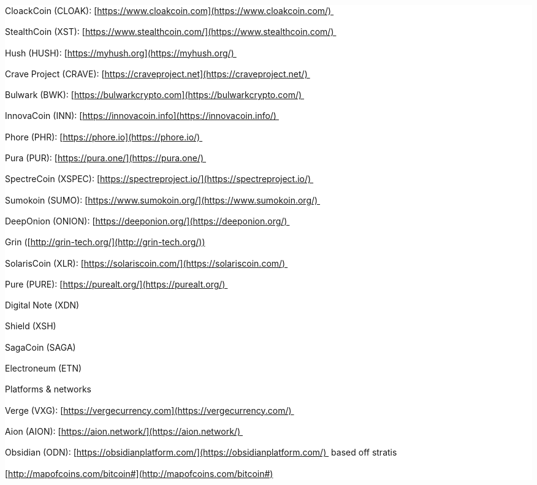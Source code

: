   CloackCoin (CLOAK): [https://www.cloakcoin.com](https://www.cloakcoin.com/) 

  StealthCoin (XST): [https://www.stealthcoin.com/](https://www.stealthcoin.com/) 

  Hush (HUSH): [https://myhush.org](https://myhush.org/) 

  Crave Project (CRAVE): [https://craveproject.net](https://craveproject.net/) 

  Bulwark (BWK): [https://bulwarkcrypto.com](https://bulwarkcrypto.com/) 

  InnovaCoin (INN): [https://innovacoin.info](https://innovacoin.info/) 

  Phore (PHR): [https://phore.io](https://phore.io/) 

  Pura (PUR): [https://pura.one/](https://pura.one/) 

  SpectreCoin (XSPEC): [https://spectreproject.io/](https://spectreproject.io/) 

  Sumokoin (SUMO): [https://www.sumokoin.org/](https://www.sumokoin.org/) 

  DeepOnion (ONION): [https://deeponion.org/](https://deeponion.org/) 

  Grin ([http://grin-tech.org/](http://grin-tech.org/)) 

  SolarisCoin (XLR): [https://solariscoin.com/](https://solariscoin.com/) 

  Pure (PURE): [https://purealt.org/](https://purealt.org/) 

  Digital Note (XDN) 

  Shield (XSH) 

  SagaCoin (SAGA) 

  Electroneum (ETN) 

  Platforms & networks

  Verge (VXG): [https://vergecurrency.com](https://vergecurrency.com/) 

  Aion (AION): [https://aion.network/](https://aion.network/) 

  Obsidian (ODN): [https://obsidianplatform.com/](https://obsidianplatform.com/)  based off stratis

[http://mapofcoins.com/bitcoin#](http://mapofcoins.com/bitcoin#)
